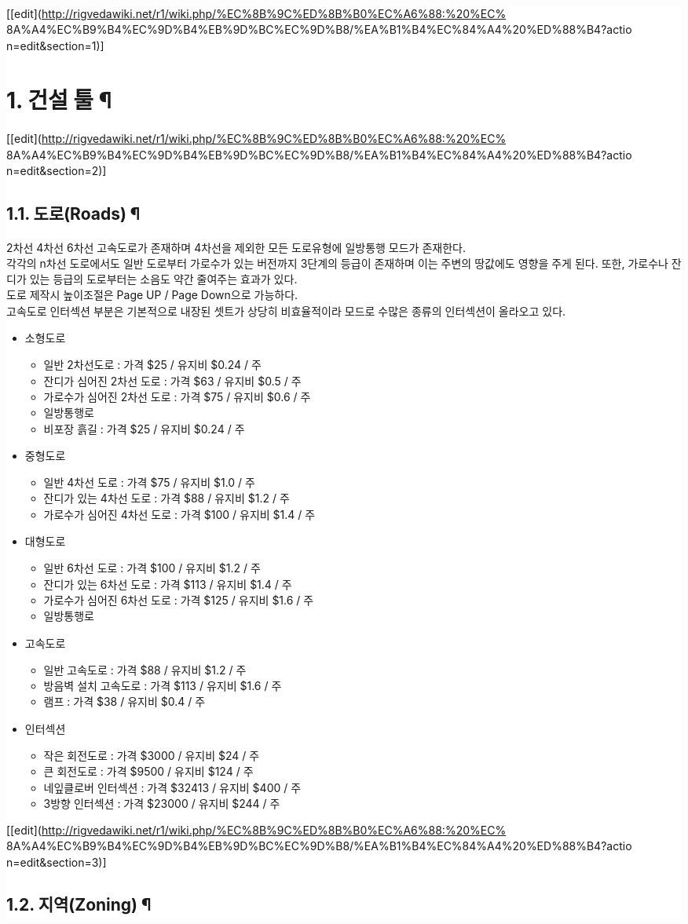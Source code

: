 [[edit](http://rigvedawiki.net/r1/wiki.php/%EC%8B%9C%ED%8B%B0%EC%A6%88:%20%EC%
8A%A4%EC%B9%B4%EC%9D%B4%EB%9D%BC%EC%9D%B8/%EA%B1%B4%EC%84%A4%20%ED%88%B4?actio
n=edit&section=1)]

# 1. 건설 툴 ¶

[[edit](http://rigvedawiki.net/r1/wiki.php/%EC%8B%9C%ED%8B%B0%EC%A6%88:%20%EC%
8A%A4%EC%B9%B4%EC%9D%B4%EB%9D%BC%EC%9D%B8/%EA%B1%B4%EC%84%A4%20%ED%88%B4?actio
n=edit&section=2)]

## 1.1. 도로(Roads) ¶

2차선 4차선 6차선 고속도로가 존재하며 4차선을 제외한 모든 도로유형에 일방통행 모드가 존재한다.  
각각의 n차선 도로에서도 일반 도로부터 가로수가 있는 버전까지 3단계의 등급이 존재하며 이는 주변의 땅값에도 영향을 주게 된다. 또한,
가로수나 잔디가 있는 등급의 도로부터는 소음도 약간 줄여주는 효과가 있다.  
도로 제작시 높이조절은 Page UP / Page Down으로 가능하다.  
고속도로 인터섹션 부분은 기본적으로 내장된 셋트가 상당히 비효율적이라 모드로 수많은 종류의 인터섹션이 올라오고 있다.

  

  * 소형도로  

    * 일반 2차선도로 : 가격 $25 / 유지비 $0.24 / 주
    * 잔디가 심어진 2차선 도로 : 가격 $63 / 유지비 $0.5 / 주
    * 가로수가 심어진 2차선 도로 : 가격 $75 / 유지비 $0.6 / 주
    * 일방통행로
    * 비포장 흙길 : 가격 $25 / 유지비 $0.24 / 주
  * 중형도로  

    * 일반 4차선 도로 : 가격 $75 / 유지비 $1.0 / 주
    * 잔디가 있는 4차선 도로 : 가격 $88 / 유지비 $1.2 / 주
    * 가로수가 심어진 4차선 도로 : 가격 $100 / 유지비 $1.4 / 주
  * 대형도로  

    * 일반 6차선 도로 : 가격 $100 / 유지비 $1.2 / 주
    * 잔디가 있는 6차선 도로 : 가격 $113 / 유지비 $1.4 / 주
    * 가로수가 심어진 6차선 도로 : 가격 $125 / 유지비 $1.6 / 주
    * 일방통행로
  * 고속도로  

    * 일반 고속도로 : 가격 $88 / 유지비 $1.2 / 주
    * 방음벽 설치 고속도로 : 가격 $113 / 유지비 $1.6 / 주
    * 램프 : 가격 $38 / 유지비 $0.4 / 주
  * 인터섹션  

    * 작은 회전도로 : 가격 $3000 / 유지비 $24 / 주
    * 큰 회전도로 : 가격 $9500 / 유지비 $124 / 주
    * 네잎클로버 인터섹션 : 가격 $32413 / 유지비 $400 / 주
    * 3방향 인터섹션 : 가격 $23000 / 유지비 $244 / 주  

[[edit](http://rigvedawiki.net/r1/wiki.php/%EC%8B%9C%ED%8B%B0%EC%A6%88:%20%EC%
8A%A4%EC%B9%B4%EC%9D%B4%EB%9D%BC%EC%9D%B8/%EA%B1%B4%EC%84%A4%20%ED%88%B4?actio
n=edit&section=3)]

## 1.2. 지역(Zoning) ¶
